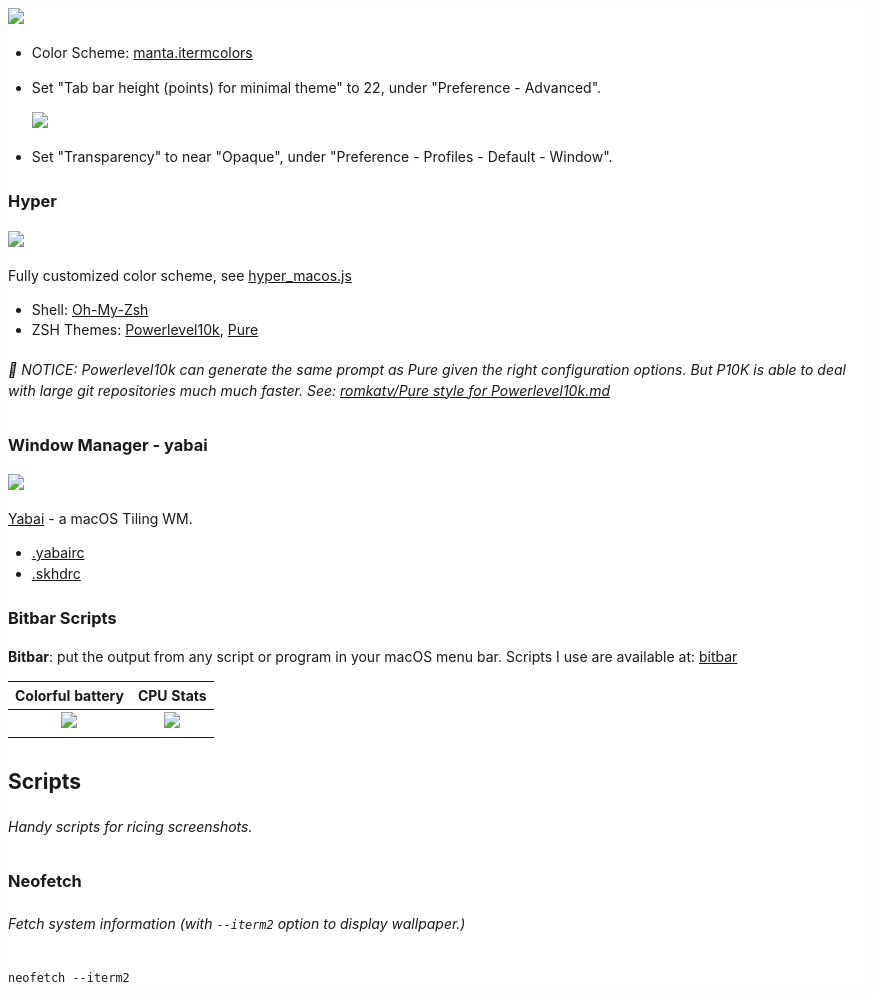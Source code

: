 ![](https://i.loli.net/2019/08/16/DpztirnBE6yvqh7.png)

- Color Scheme: [manta.itermcolors](./macOS/manta.itermcolors)
- Set "Tab bar height (points) for minimal theme" to 22, under "Preference - Advanced".

  ![](https://i.loli.net/2019/08/16/dr7Kp2SvsW6xGDt.png)

- Set "Transparency" to near "Opaque", under "Preference - Profiles - Default - Window".

### Hyper

![](https://i.loli.net/2019/08/15/Nt9HMKlpJxLaE3Y.png)

Fully customized color scheme, see [hyper_macos.js](./macOS/hyper_macos.js)

- Shell: [Oh-My-Zsh](https://ohmyz.sh/)
- ZSH Themes: [Powerlevel10k](https://github.com/romkatv/powerlevel10k), [Pure](https://github.com/sindresorhus/pure)

<h6>🔺 NOTICE: Powerlevel10k can generate the same prompt as Pure given the right configuration options. But P10K is able to deal with large git repositories much much faster. See: <a href="https://gist.github.com/romkatv/7cbab80dcbc639003066bb68b9ae0bbf">romkatv/Pure style for Powerlevel10k.md</a></h6>

### Window Manager - yabai

![](https://i.loli.net/2019/08/15/PcK2W8JXs4xQgdw.png)

[Yabai](https://github.com/koekeishiya/yabai) - a macOS Tiling WM.

- [.yabairc](./macOS/yabairc)
- [.skhdrc](./macOS/skhdrc)

### Bitbar Scripts

**Bitbar**: put the output from any script or program in your macOS menu bar. Scripts I use are available at: [bitbar](./macOS/bitbar)

|                    Colorful battery                    |                       CPU Stats                        |
| :----------------------------------------------------: | :----------------------------------------------------: |
| ![](https://i.loli.net/2020/02/02/iC1olKmTRWfuBzb.png) | ![](https://i.loli.net/2020/02/02/k7cIl6vroGASYh9.png) |

## Scripts

<h6>Handy scripts for ricing screenshots.</h6>

### Neofetch

<h6>Fetch system information (with <code>--iterm2</code> option to display wallpaper.)</h6>

```shell
neofetch --iterm2
```
